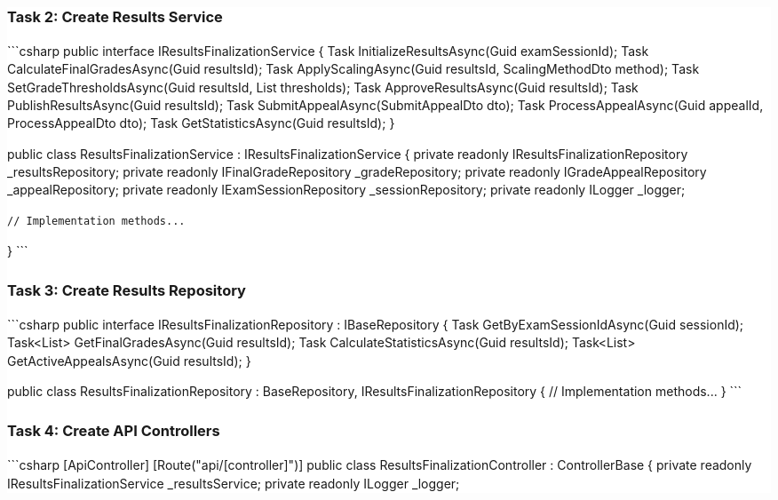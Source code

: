 ### Task 2: Create Results Service

\`\`\`csharp
public interface IResultsFinalizationService
{
    Task<ResultsFinalizationDto> InitializeResultsAsync(Guid examSessionId);
    Task<ResultsFinalizationDto> CalculateFinalGradesAsync(Guid resultsId);
    Task<ResultsFinalizationDto> ApplyScalingAsync(Guid resultsId, ScalingMethodDto method);
    Task<ResultsFinalizationDto> SetGradeThresholdsAsync(Guid resultsId, List<GradeThresholdDto> thresholds);
    Task<ResultsFinalizationDto> ApproveResultsAsync(Guid resultsId);
    Task<ResultsFinalizationDto> PublishResultsAsync(Guid resultsId);
    Task<bool> SubmitAppealAsync(SubmitAppealDto dto);
    Task<bool> ProcessAppealAsync(Guid appealId, ProcessAppealDto dto);
    Task<StatisticalSummaryDto> GetStatisticsAsync(Guid resultsId);
}

public class ResultsFinalizationService : IResultsFinalizationService
{
    private readonly IResultsFinalizationRepository _resultsRepository;
    private readonly IFinalGradeRepository _gradeRepository;
    private readonly IGradeAppealRepository _appealRepository;
    private readonly IExamSessionRepository _sessionRepository;
    private readonly ILogger<ResultsFinalizationService> _logger;

    // Implementation methods...
}
\`\`\`

### Task 3: Create Results Repository

\`\`\`csharp
public interface IResultsFinalizationRepository : IBaseRepository<ResultsFinalizationEntity>
{
    Task<ResultsFinalizationEntity> GetByExamSessionIdAsync(Guid sessionId);
    Task<List<FinalGradeEntity>> GetFinalGradesAsync(Guid resultsId);
    Task<StatisticalSummary> CalculateStatisticsAsync(Guid resultsId);
    Task<List<GradeAppealEntity>> GetActiveAppealsAsync(Guid resultsId);
}

public class ResultsFinalizationRepository : BaseRepository<ResultsFinalizationEntity>, IResultsFinalizationRepository
{
    // Implementation methods...
}
\`\`\`

### Task 4: Create API Controllers

\`\`\`csharp
[ApiController]
[Route("api/[controller]")]
public class ResultsFinalizationController : ControllerBase
{
    private readonly IResultsFinalizationService _resultsService;
    private readonly ILogger<ResultsFinalizationController> _logger;
